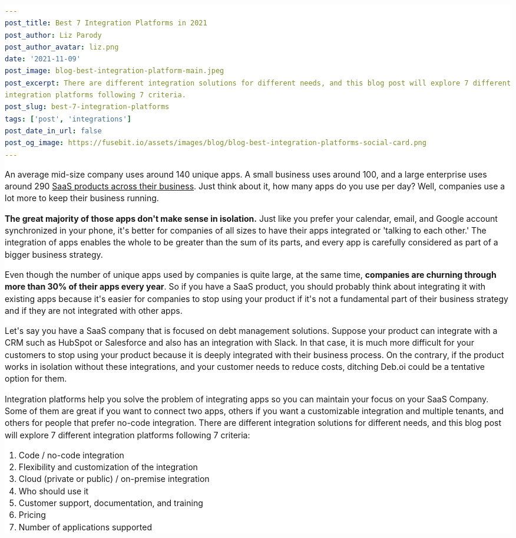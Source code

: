 ```yaml
---
post_title: Best 7 Integration Platforms in 2021
post_author: Liz Parody
post_author_avatar: liz.png
date: '2021-11-09'
post_image: blog-best-integration-platform-main.jpeg
post_excerpt: There are different integration solutions for different needs, and this blog post will explore 7 different integration platforms following 7 criteria. 
post_slug: best-7-integration-platforms
tags: ['post', 'integrations']
post_date_in_url: false
post_og_image: https://fusebit.io/assets/images/blog/blog-best-integration-platforms-social-card.png
---
```


An average mid-size company uses around 140 unique apps. A small business uses around 100, and a large enterprise uses around 290 [SaaS products across their business](https://www.blissfully.com/saas-trends/2020-annual-report/#). Just think about it, how many apps do you use per day? Well, companies use a lot more to keep their business running. 

**The great majority of those apps don't make sense in isolation.** Just like you prefer your calendar, email, and Google account synchronized in your phone, it's better for companies of all sizes to have their apps integrated or 'talking to each other.' The integration of apps enables the whole to be greater than the sum of its parts, and every app is carefully considered as part of a bigger business strategy.

Even though the number of unique apps used by companies is quite large, at the same time, **companies are churning through more than 30% of their apps every year**. So if you have a SaaS product, you should probably think about integrating it with existing apps because it's easier for companies to stop using your product if it's not a fundamental part of their business strategy and if they are not integrated with other apps.

Let's say you have a SaaS company that is focused on debt management solutions. Suppose your product can integrate with a CRM such as HubSpot or Salesforce and also has an integration with Slack. In that case, it is much more difficult for your customers to stop using your product because it is deeply integrated with their business process. On the contrary, if the product works in isolation without these integrations, and your customer needs to reduce costs, ditching Deb.oi could be a tentative option for them.

Integration platforms help you solve the problem of integrating apps so you can maintain your focus on your SaaS Company. Some of them are great if you want to connect two apps, others if you want a customizable integration and multiple tenants, and others for people that prefer no-code integration. There are different integration solutions for different needs, and this blog post will explore 7 different integration platforms following 7 criteria:

1. Code / no-code integration
2. Flexibility and customization of the integration
3. Cloud (private or public) / on-premise integration 
4. Who should use it
5. Customer support, documentation, and training 
6. Pricing
7. Number of applications supported

